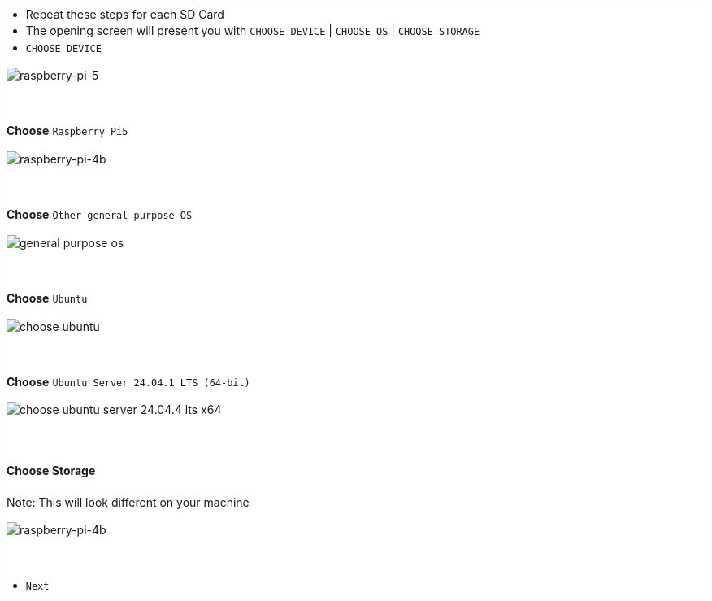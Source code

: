 - Repeat these steps for each SD Card
- The opening screen will present you with `CHOOSE DEVICE` | `CHOOSE OS` | `CHOOSE STORAGE`
- `CHOOSE DEVICE`

<div class="col-left">
<img src="/images/how-to-bake-an-ortelius-pi/part01/00-choose-device-os-storage.png" alt="raspberry-pi-5" height="300px" width="650px" />
</div>
<p></p>
<br>

**Choose** `Raspberry Pi5`

<div class="col-left">
<img src="/images/how-to-bake-an-ortelius-pi/part01/01-choose-device.png" alt="raspberry-pi-4b" height="300px" width="650px" />
</div>
<p></p>
<br>

**Choose** `Other general-purpose OS`

<div class="col-left">
<img src="/images/how-to-bake-an-ortelius-pi/part01/02-choose-other-general-purpose-os.png" alt="general purpose os" height="300px" width="650px" />
</div>
<p></p>
<br>

**Choose** `Ubuntu`

<div class="col-left">
<img src="/images/how-to-bake-an-ortelius-pi/part01/03-choose-ubuntu.png" alt="choose ubuntu" height="300px" width="650px" />
</div>
<p></p>
<br>

**Choose** `Ubuntu Server 24.04.1 LTS (64-bit)`
<div class="col-left">
<img src="/images/how-to-bake-an-ortelius-pi/part08/01-choose-ubuntu-server-24-04-1-lts-x64.png" alt="choose ubuntu server 24.04.4 lts x64" height="300px" width="650px" />
</div>
<p></p>
<br>

#### Choose Storage

Note: This will look different on your machine

<div class="col-left">
<img src="/images/how-to-bake-an-ortelius-pi/part01/05-choose-device-media.png" alt="raspberry-pi-4b" height="300px" width="650px" />
</div>
<p></p>
<br>

- `Next`
